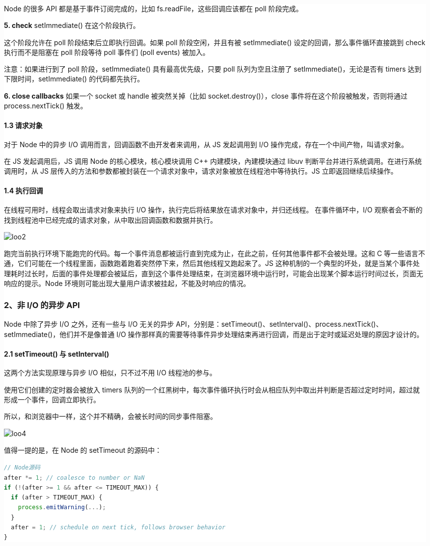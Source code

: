 Node 的很多 API 都是基于事件订阅完成的，比如 fs.readFile，这些回调应该都在 poll 阶段完成。

**5. check** setImmediate() 在这个阶段执行。

这个阶段允许在 poll 阶段结束后立即执行回调。如果 poll 阶段空闲，并且有被 setImmediate() 设定的回调，那么事件循环直接跳到 check 执行而不是阻塞在 poll 阶段等待 poll 事件们 (poll events) 被加入。

注意：如果进行到了 poll 阶段，setImmediate() 具有最高优先级，只要 poll 队列为空且注册了 setImmediate()，无论是否有 timers 达到下限时间，setImmediate() 的代码都先执行。

**6. close callbacks** 如果一个 socket 或 handle 被突然关掉（比如 socket.destroy()），close 事件将在这个阶段被触发，否则将通过 process.nextTick() 触发。

#### 1.3 请求对象

对于 Node 中的异步 I/O 调用而言，回调函数不由开发者来调用，从 JS 发起调用到 I/O 操作完成，存在一个中间产物，叫请求对象。

在 JS 发起调用后，JS 调用 Node 的核心模块，核心模块调用 C++ 内建模块，內建模块通过 libuv 判断平台并进行系统调用。在进行系统调用时，从 JS 层传入的方法和参数都被封装在一个请求对象中，请求对象被放在线程池中等待执行。JS 立即返回继续后续操作。

#### 1.4 执行回调

在线程可用时，线程会取出请求对象来执行 I/O 操作，执行完后将结果放在请求对象中，并归还线程。 在事件循环中，I/O 观察者会不断的找到线程池中已经完成的请求对象，从中取出回调函数和数据并执行。

![loo2](https://i.ibb.co/n66h9K6/loo2.jpg)

跑完当前执行环境下能跑完的代码。每一个事件消息都被运行直到完成为止，在此之前，任何其他事件都不会被处理。这和 C 等一些语言不通，它们可能在一个线程里面，函数跑着跑着突然停下来，然后其他线程又跑起来了。JS 这种机制的一个典型的坏处，就是当某个事件处理耗时过长时，后面的事件处理都会被延后，直到这个事件处理结束，在浏览器环境中运行时，可能会出现某个脚本运行时间过长，页面无响应的提示。Node 环境则可能出现大量用户请求被挂起，不能及时响应的情况。

### 2、非 I/O 的异步 API

Node 中除了异步 I/O 之外，还有一些与 I/O 无关的异步 API，分别是：setTimeout()、setInterval()、process.nextTick()、setImmediate()，他们并不是像普通 I/O 操作那样真的需要等待事件异步处理结束再进行回调，而是出于定时或延迟处理的原因才设计的。

#### 2.1 setTimeout() 与 setInterval()

这两个方法实现原理与异步 I/O 相似，只不过不用 I/O 线程池的参与。

使用它们创建的定时器会被放入 timers 队列的一个红黑树中，每次事件循环执行时会从相应队列中取出并判断是否超过定时时间，超过就形成一个事件，回调立即执行。

所以，和浏览器中一样，这个并不精确，会被长时间的同步事件阻塞。

![loo4](https://i.ibb.co/NmZSLFF/loo4.jpg)

值得一提的是，在 Node 的 setTimeout 的源码中：

```js
// Node源码
after *= 1; // coalesce to number or NaN
if (!(after >= 1 && after <= TIMEOUT_MAX)) {
  if (after > TIMEOUT_MAX) {
    process.emitWarning(...);
  }
  after = 1; // schedule on next tick, follows browser behavior
}
```
